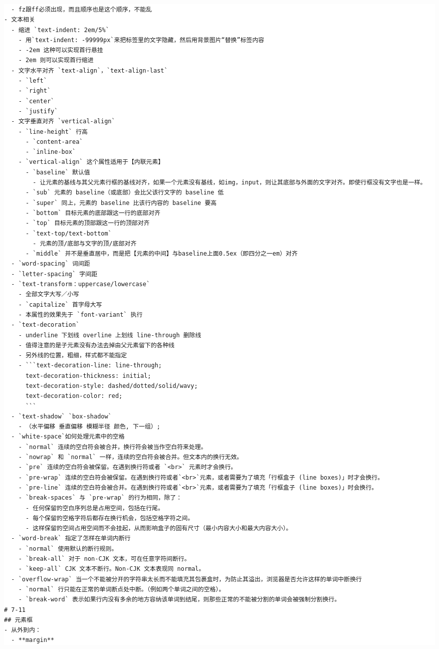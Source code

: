 ```
  - fz跟ff必须出现，而且顺序也是这个顺序，不能乱
- 文本相关
  - 缩进 `text-indent: 2em/5%`
    - 用`text-indent: -99999px`来把标签里的文字隐藏，然后用背景图片“替换”标签内容
    - -2em 这种可以实现首行悬挂
    - 2em 则可以实现首行缩进
  - 文字水平对齐 `text-align`，`text-align-last`
    - `left`
    - `right`
    - `center`
    - `justify`
  - 文字垂直对齐 `vertical-align`
    - `line-height` 行高
      - `content-area`
      - `inline-box`
    - `vertical-align` 这个属性适用于【内联元素】
      - `baseline` 默认值
        - 让元素的基线与其父元素行框的基线对齐，如果一个元素没有基线，如img，input，则让其底部与外面的文字对齐。即使行框没有文字也是一样。
      - `sub` 元素的 baseline（或底部）会比父该行文字的 baseline 低
      - `super` 同上，元素的 baseline 比该行内容的 baseline 要高
      - `bottom` 目标元素的底部跟这一行的底部对齐
      - `top` 目标元素的顶部跟这一行的顶部对齐
      - `text-top/text-bottom`
        - 元素的顶/底部与文字的顶/底部对齐
      - `middle` 并不是垂直居中，而是把【元素的中间】与baseline上面0.5ex（即四分之一em）对齐
  - `word-spacing` 词间距
  - `letter-spacing` 字间距
  - `text-transform：uppercase/lowercase`
    - 全部文字大写／小写
    - `capitalize` 首字母大写
    - 本属性的效果先于 `font-variant` 执行
  - `text-decoration`
    - underline 下划线 overline 上划线 line-through 删除线
    - 值得注意的是子元素没有办法去掉由父元素留下的各种线
    - 另外线的位置，粗细，样式都不能指定
    - ```text-decoration-line: line-through;
      text-decoration-thickness: initial;
      text-decoration-style: dashed/dotted/solid/wavy;
      text-decoration-color: red;
      ```
  - `text-shadow` `box-shadow`
    - （水平偏移 垂直偏移 模糊半径 颜色, 下一组）;
  - `white-space`如何处理元素中的空格
    - `normal` 连续的空白符会被合并，换行符会被当作空白符来处理。
    - `nowrap` 和 `normal` 一样，连续的空白符会被合并。但文本内的换行无效。
    - `pre` 连续的空白符会被保留。在遇到换行符或者 `<br>` 元素时才会换行。
    - `pre-wrap` 连续的空白符会被保留。在遇到换行符或者`<br>`元素，或者需要为了填充「行框盒子 (line boxes)」时才会换行。
    - `pre-line` 连续的空白符会被合并。在遇到换行符或者`<br>`元素，或者需要为了填充「行框盒子 (line boxes)」时会换行。
    - `break-spaces` 与 `pre-wrap` 的行为相同，除了：
      - 任何保留的空白序列总是占用空间，包括在行尾。
      - 每个保留的空格字符后都存在换行机会，包括空格字符之间。
      - 这样保留的空间占用空间而不会挂起，从而影响盒子的固有尺寸（最小内容大小和最大内容大小）。
  - `word-break` 指定了怎样在单词内断行
    - `normal` 使用默认的断行规则。
    - `break-all` 对于 non-CJK 文本，可在任意字符间断行。
    - `keep-all` CJK 文本不断行。Non-CJK 文本表现同 normal。
  - `overflow-wrap` 当一个不能被分开的字符串太长而不能填充其包裹盒时，为防止其溢出，浏览器是否允许这样的单词中断换行
    - `normal` 行只能在正常的单词断点处中断。（例如两个单词之间的空格）。
    - `break-word` 表示如果行内没有多余的地方容纳该单词到结尾，则那些正常的不能被分割的单词会被强制分割换行。
# 7-11
## 元素框
- 从外到内：
  - **margin**
```